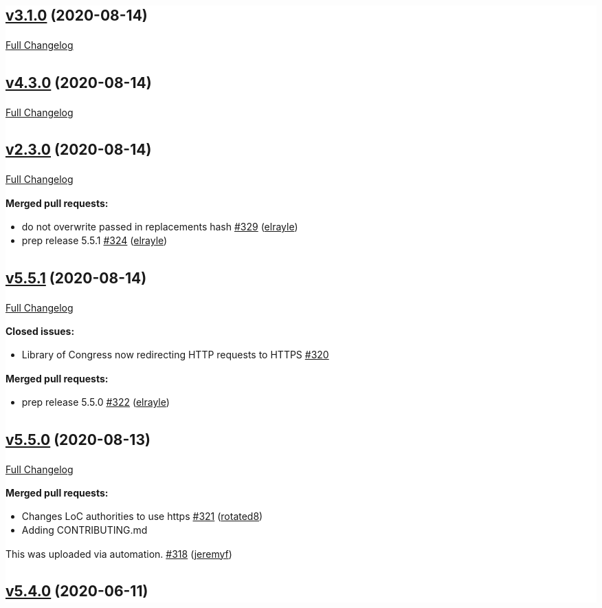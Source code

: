 ## [v3.1.0](https://github.com/samvera/questioning_authority/tree/v3.1.0) (2020-08-14)

[Full Changelog](https://github.com/samvera/questioning_authority/compare/v4.3.0...v3.1.0)

## [v4.3.0](https://github.com/samvera/questioning_authority/tree/v4.3.0) (2020-08-14)

[Full Changelog](https://github.com/samvera/questioning_authority/compare/v2.3.0...v4.3.0)

## [v2.3.0](https://github.com/samvera/questioning_authority/tree/v2.3.0) (2020-08-14)

[Full Changelog](https://github.com/samvera/questioning_authority/compare/v5.5.1...v2.3.0)

**Merged pull requests:**

- do not overwrite passed in replacements hash [\#329](https://github.com/samvera/questioning_authority/pull/329) ([elrayle](https://github.com/elrayle))
- prep release 5.5.1 [\#324](https://github.com/samvera/questioning_authority/pull/324) ([elrayle](https://github.com/elrayle))

## [v5.5.1](https://github.com/samvera/questioning_authority/tree/v5.5.1) (2020-08-14)

[Full Changelog](https://github.com/samvera/questioning_authority/compare/v5.5.0...v5.5.1)

**Closed issues:**

- Library of Congress now redirecting HTTP requests to HTTPS [\#320](https://github.com/samvera/questioning_authority/issues/320)

**Merged pull requests:**

- prep release 5.5.0 [\#322](https://github.com/samvera/questioning_authority/pull/322) ([elrayle](https://github.com/elrayle))

## [v5.5.0](https://github.com/samvera/questioning_authority/tree/v5.5.0) (2020-08-13)

[Full Changelog](https://github.com/samvera/questioning_authority/compare/v5.4.0...v5.5.0)

**Merged pull requests:**

- Changes LoC authorities to use https [\#321](https://github.com/samvera/questioning_authority/pull/321) ([rotated8](https://github.com/rotated8))
- Adding CONTRIBUTING.md

This was uploaded via automation. [\#318](https://github.com/samvera/questioning_authority/pull/318) ([jeremyf](https://github.com/jeremyf))

## [v5.4.0](https://github.com/samvera/questioning_authority/tree/v5.4.0) (2020-06-11)
